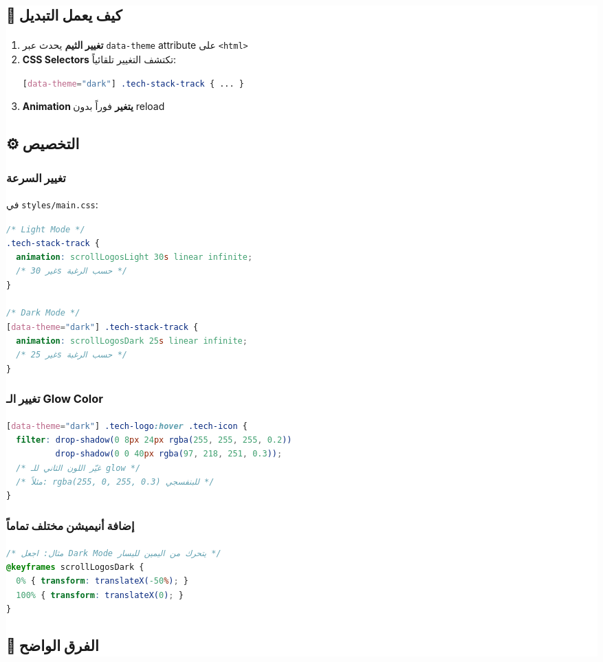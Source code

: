 ## 🔄 كيف يعمل التبديل

1. **تغيير الثيم** يحدث عبر `data-theme` attribute على `<html>`
2. **CSS Selectors** تكتشف التغيير تلقائياً:
   ```css
   [data-theme="dark"] .tech-stack-track { ... }
   ```
3. **Animation يتغير** فوراً بدون reload

## ⚙️ التخصيص

### تغيير السرعة

في `styles/main.css`:

```css
/* Light Mode */
.tech-stack-track {
  animation: scrollLogosLight 30s linear infinite;
  /* غير 30s حسب الرغبة */
}

/* Dark Mode */
[data-theme="dark"] .tech-stack-track {
  animation: scrollLogosDark 25s linear infinite;
  /* غير 25s حسب الرغبة */
}
```

### تغيير الـ Glow Color

```css
[data-theme="dark"] .tech-logo:hover .tech-icon {
  filter: drop-shadow(0 8px 24px rgba(255, 255, 255, 0.2)) 
          drop-shadow(0 0 40px rgba(97, 218, 251, 0.3));
  /* غيّر اللون الثاني للـ glow */
  /* مثلاً: rgba(255, 0, 255, 0.3) للبنفسجي */
}
```

### إضافة أنيميشن مختلف تماماً

```css
/* مثال: اجعل Dark Mode يتحرك من اليمين لليسار */
@keyframes scrollLogosDark {
  0% { transform: translateX(-50%); }
  100% { transform: translateX(0); }
}
```

## 🎯 الفرق الواضح
